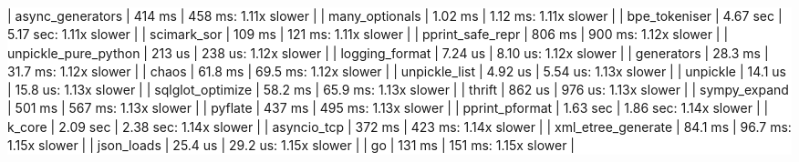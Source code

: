 | async_generators           | 414 ms                                                                                                                  | 458 ms: 1.11x slower                                                                                                          |
| many_optionals             | 1.02 ms                                                                                                                 | 1.12 ms: 1.11x slower                                                                                                         |
| bpe_tokeniser              | 4.67 sec                                                                                                                | 5.17 sec: 1.11x slower                                                                                                        |
| scimark_sor                | 109 ms                                                                                                                  | 121 ms: 1.11x slower                                                                                                          |
| pprint_safe_repr           | 806 ms                                                                                                                  | 900 ms: 1.12x slower                                                                                                          |
| unpickle_pure_python       | 213 us                                                                                                                  | 238 us: 1.12x slower                                                                                                          |
| logging_format             | 7.24 us                                                                                                                 | 8.10 us: 1.12x slower                                                                                                         |
| generators                 | 28.3 ms                                                                                                                 | 31.7 ms: 1.12x slower                                                                                                         |
| chaos                      | 61.8 ms                                                                                                                 | 69.5 ms: 1.12x slower                                                                                                         |
| unpickle_list              | 4.92 us                                                                                                                 | 5.54 us: 1.13x slower                                                                                                         |
| unpickle                   | 14.1 us                                                                                                                 | 15.8 us: 1.13x slower                                                                                                         |
| sqlglot_optimize           | 58.2 ms                                                                                                                 | 65.9 ms: 1.13x slower                                                                                                         |
| thrift                     | 862 us                                                                                                                  | 976 us: 1.13x slower                                                                                                          |
| sympy_expand               | 501 ms                                                                                                                  | 567 ms: 1.13x slower                                                                                                          |
| pyflate                    | 437 ms                                                                                                                  | 495 ms: 1.13x slower                                                                                                          |
| pprint_pformat             | 1.63 sec                                                                                                                | 1.86 sec: 1.14x slower                                                                                                        |
| k_core                     | 2.09 sec                                                                                                                | 2.38 sec: 1.14x slower                                                                                                        |
| asyncio_tcp                | 372 ms                                                                                                                  | 423 ms: 1.14x slower                                                                                                          |
| xml_etree_generate         | 84.1 ms                                                                                                                 | 96.7 ms: 1.15x slower                                                                                                         |
| json_loads                 | 25.4 us                                                                                                                 | 29.2 us: 1.15x slower                                                                                                         |
| go                         | 131 ms                                                                                                                  | 151 ms: 1.15x slower                                                                                                          |
